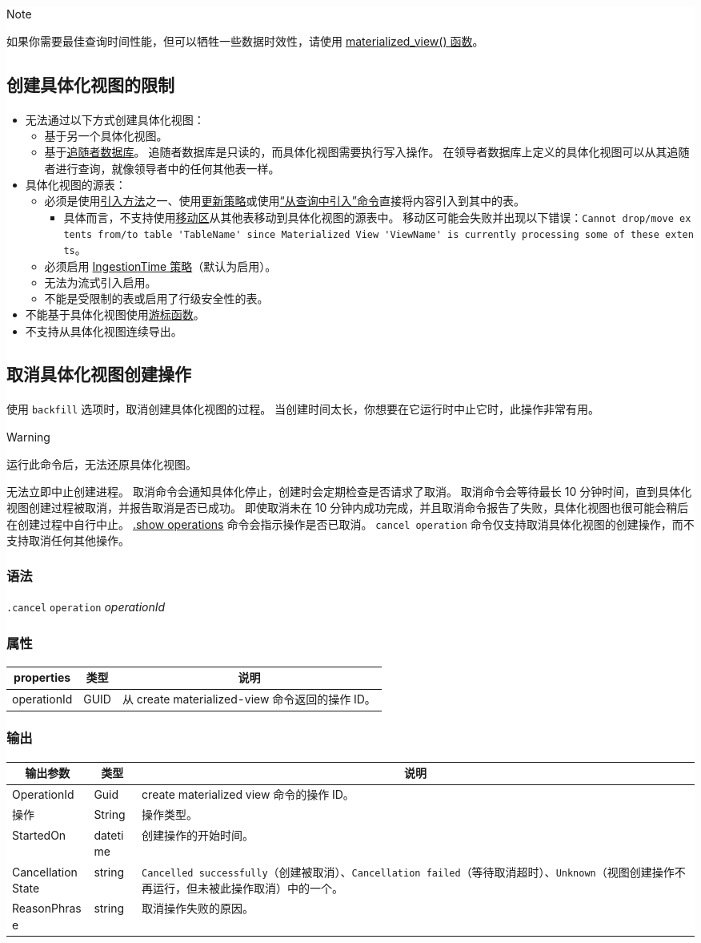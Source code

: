 > [!NOTE]
> 如果你需要最佳查询时间性能，但可以牺牲一些数据时效性，请使用 [materialized_view() 函数](../../query/materialized-view-function.md)。

## <a name="limitations-on-creating-materialized-views"></a>创建具体化视图的限制

* 无法通过以下方式创建具体化视图：
    * 基于另一个具体化视图。
    * 基于[追随者数据库](../../../follower.md)。 追随者数据库是只读的，而具体化视图需要执行写入操作。  在领导者数据库上定义的具体化视图可以从其追随者进行查询，就像领导者中的任何其他表一样。 
* 具体化视图的源表：
    * 必须是使用[引入方法](../../../ingest-data-overview.md#ingestion-methods-and-tools)之一、使用[更新策略](../updatepolicy.md)或使用[“从查询中引入”命令](../data-ingestion/ingest-from-query.md)直接将内容引入到其中的表。
        * 具体而言，不支持使用[移动区](../move-extents.md)从其他表移动到具体化视图的源表中。 移动区可能会失败并出现以下错误：`Cannot drop/move extents from/to table 'TableName' since Materialized View 'ViewName' is currently processing some of these extents`。 
    * 必须启用 [IngestionTime 策略](../ingestiontimepolicy.md)（默认为启用）。
    * 无法为流式引入启用。
    * 不能是受限制的表或启用了行级安全性的表。
* 不能基于具体化视图使用[游标函数](../databasecursor.md#cursor-functions)。
* 不支持从具体化视图连续导出。

## <a name="cancel-materialized-view-creation"></a>取消具体化视图创建操作

使用 `backfill` 选项时，取消创建具体化视图的过程。 当创建时间太长，你想要在它运行时中止它时，此操作非常有用。  

> [!WARNING]
> 运行此命令后，无法还原具体化视图。

无法立即中止创建进程。 取消命令会通知具体化停止，创建时会定期检查是否请求了取消。 取消命令会等待最长 10 分钟时间，直到具体化视图创建过程被取消，并报告取消是否已成功。 即使取消未在 10 分钟内成功完成，并且取消命令报告了失败，具体化视图也很可能会稍后在创建过程中自行中止。 [.show operations](../operations.md#show-operations) 命令会指示操作是否已取消。 `cancel operation` 命令仅支持取消具体化视图的创建操作，而不支持取消任何其他操作。

### <a name="syntax"></a>语法

`.cancel` `operation` *operationId*

### <a name="properties"></a>属性

|properties|类型|说明
|----------------|-------|---|
|operationId|GUID|从 create materialized-view 命令返回的操作 ID。|

### <a name="output"></a>输出

|输出参数 |类型 |说明
|---|---|---
|OperationId|Guid|create materialized view 命令的操作 ID。
|操作|String|操作类型。
|StartedOn|datetime|创建操作的开始时间。
|CancellationState|string|`Cancelled successfully`（创建被取消）、`Cancellation failed`（等待取消超时）、`Unknown`（视图创建操作不再运行，但未被此操作取消）中的一个。
|ReasonPhrase|string|取消操作失败的原因。
